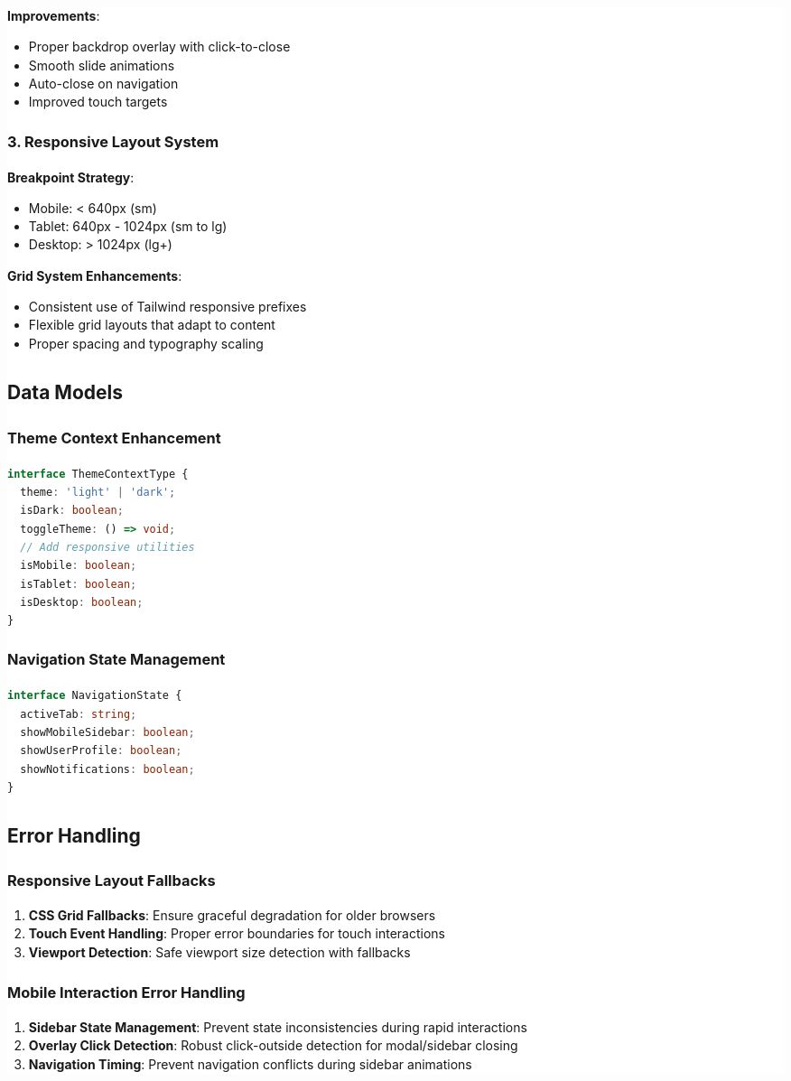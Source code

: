 **Improvements**:
- Proper backdrop overlay with click-to-close
- Smooth slide animations
- Auto-close on navigation
- Improved touch targets

### 3. Responsive Layout System

**Breakpoint Strategy**:
- Mobile: < 640px (sm)
- Tablet: 640px - 1024px (sm to lg)
- Desktop: > 1024px (lg+)

**Grid System Enhancements**:
- Consistent use of Tailwind responsive prefixes
- Flexible grid layouts that adapt to content
- Proper spacing and typography scaling

## Data Models

### Theme Context Enhancement
```typescript
interface ThemeContextType {
  theme: 'light' | 'dark';
  isDark: boolean;
  toggleTheme: () => void;
  // Add responsive utilities
  isMobile: boolean;
  isTablet: boolean;
  isDesktop: boolean;
}
```

### Navigation State Management
```typescript
interface NavigationState {
  activeTab: string;
  showMobileSidebar: boolean;
  showUserProfile: boolean;
  showNotifications: boolean;
}
```

## Error Handling

### Responsive Layout Fallbacks
1. **CSS Grid Fallbacks**: Ensure graceful degradation for older browsers
2. **Touch Event Handling**: Proper error boundaries for touch interactions
3. **Viewport Detection**: Safe viewport size detection with fallbacks

### Mobile Interaction Error Handling
1. **Sidebar State Management**: Prevent state inconsistencies during rapid interactions
2. **Overlay Click Detection**: Robust click-outside detection for modal/sidebar closing
3. **Navigation Timing**: Prevent navigation conflicts during sidebar animations
